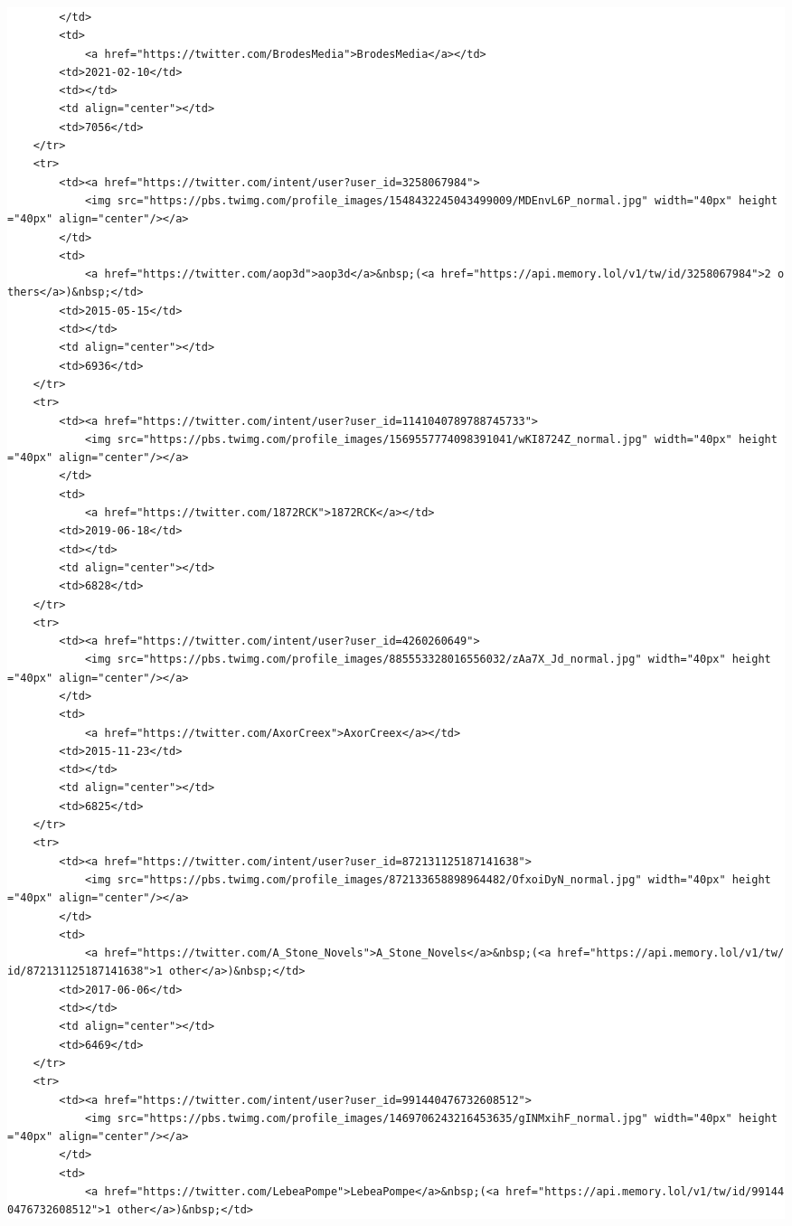             </td>
            <td>
                <a href="https://twitter.com/BrodesMedia">BrodesMedia</a></td>
            <td>2021-02-10</td>
            <td></td>
            <td align="center"></td>
            <td>7056</td>
        </tr>
        <tr>
            <td><a href="https://twitter.com/intent/user?user_id=3258067984">
                <img src="https://pbs.twimg.com/profile_images/1548432245043499009/MDEnvL6P_normal.jpg" width="40px" height="40px" align="center"/></a>
            </td>
            <td>
                <a href="https://twitter.com/aop3d">aop3d</a>&nbsp;(<a href="https://api.memory.lol/v1/tw/id/3258067984">2 others</a>)&nbsp;</td>
            <td>2015-05-15</td>
            <td></td>
            <td align="center"></td>
            <td>6936</td>
        </tr>
        <tr>
            <td><a href="https://twitter.com/intent/user?user_id=1141040789788745733">
                <img src="https://pbs.twimg.com/profile_images/1569557774098391041/wKI8724Z_normal.jpg" width="40px" height="40px" align="center"/></a>
            </td>
            <td>
                <a href="https://twitter.com/1872RCK">1872RCK</a></td>
            <td>2019-06-18</td>
            <td></td>
            <td align="center"></td>
            <td>6828</td>
        </tr>
        <tr>
            <td><a href="https://twitter.com/intent/user?user_id=4260260649">
                <img src="https://pbs.twimg.com/profile_images/885553328016556032/zAa7X_Jd_normal.jpg" width="40px" height="40px" align="center"/></a>
            </td>
            <td>
                <a href="https://twitter.com/AxorCreex">AxorCreex</a></td>
            <td>2015-11-23</td>
            <td></td>
            <td align="center"></td>
            <td>6825</td>
        </tr>
        <tr>
            <td><a href="https://twitter.com/intent/user?user_id=872131125187141638">
                <img src="https://pbs.twimg.com/profile_images/872133658898964482/OfxoiDyN_normal.jpg" width="40px" height="40px" align="center"/></a>
            </td>
            <td>
                <a href="https://twitter.com/A_Stone_Novels">A_Stone_Novels</a>&nbsp;(<a href="https://api.memory.lol/v1/tw/id/872131125187141638">1 other</a>)&nbsp;</td>
            <td>2017-06-06</td>
            <td></td>
            <td align="center"></td>
            <td>6469</td>
        </tr>
        <tr>
            <td><a href="https://twitter.com/intent/user?user_id=991440476732608512">
                <img src="https://pbs.twimg.com/profile_images/1469706243216453635/gINMxihF_normal.jpg" width="40px" height="40px" align="center"/></a>
            </td>
            <td>
                <a href="https://twitter.com/LebeaPompe">LebeaPompe</a>&nbsp;(<a href="https://api.memory.lol/v1/tw/id/991440476732608512">1 other</a>)&nbsp;</td>